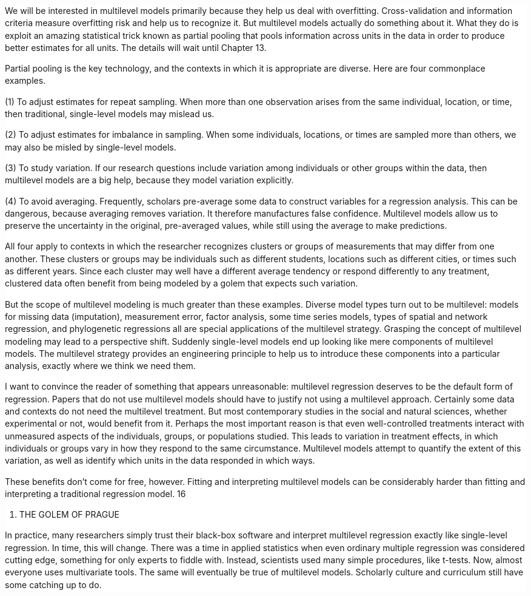 We will be interested in multilevel models primarily because they help us deal with overfitting. Cross-validation and information criteria measure overfitting risk and help us to recognize it. But multilevel models actually do something about it. What they do is exploit an amazing statistical trick known as partial pooling that pools information across units in the data in order to produce better estimates for all units. The details will wait until Chapter 13.

Partial pooling is the key technology, and the contexts in which it is appropriate are diverse. Here are four commonplace examples.

(1) To adjust estimates for repeat sampling. When more than one observation arises from the same individual, location, or time, then traditional, single-level models may mislead us.

(2) To adjust estimates for imbalance in sampling. When some individuals, locations, or times are sampled more than others, we may also be misled by single-level models.

(3) To study variation. If our research questions include variation among individuals or other groups within the data, then multilevel models are a big help, because they model variation explicitly.

(4) To avoid averaging. Frequently, scholars pre-average some data to construct variables for a regression analysis. This can be dangerous, because averaging removes variation. It therefore manufactures false confidence. Multilevel models allow us to preserve the uncertainty in the original, pre-averaged values, while still using the average to make predictions.

All four apply to contexts in which the researcher recognizes clusters or groups of measurements that may differ from one another. These clusters or groups may be individuals such as different students, locations such as different cities, or times such as different years. Since each cluster may well have a different average tendency or respond differently to any treatment, clustered data often benefit from being modeled by a golem that expects such variation.

But the scope of multilevel modeling is much greater than these examples. Diverse model types turn out to be multilevel: models for missing data (imputation), measurement error, factor analysis, some time series models, types of spatial and network regression, and phylogenetic regressions all are special applications of the multilevel strategy. Grasping the concept of multilevel modeling may lead to a perspective shift. Suddenly single-level models end up looking like mere components of multilevel models. The multilevel strategy provides an engineering principle to help us to introduce these components into a particular analysis, exactly where we think we need them.

I want to convince the reader of something that appears unreasonable: multilevel regression deserves to be the default form of regression. Papers that do not use multilevel models should have to justify not using a multilevel approach. Certainly some data and contexts do not need the multilevel treatment. But most contemporary studies in the social and natural sciences, whether experimental or not, would benefit from it. Perhaps the most important reason is that even well-controlled treatments interact with unmeasured aspects of the individuals, groups, or populations studied. This leads to variation in treatment effects, in which individuals or groups vary in how they respond to the same circumstance. Multilevel models attempt to quantify the extent of this variation, as well as identify which units in the data responded in which ways.

These benefits don’t come for free, however. Fitting and interpreting multilevel models can be considerably harder than fitting and interpreting a traditional regression model. 16

1. THE GOLEM OF PRAGUE

In practice, many researchers simply trust their black-box software and interpret multilevel regression exactly like single-level regression. In time, this will change. There was a time in applied statistics when even ordinary multiple regression was considered cutting edge, something for only experts to fiddle with. Instead, scientists used many simple procedures, like t-tests. Now, almost everyone uses multivariate tools. The same will eventually be true of multilevel models. Scholarly culture and curriculum still have some catching up to do.
